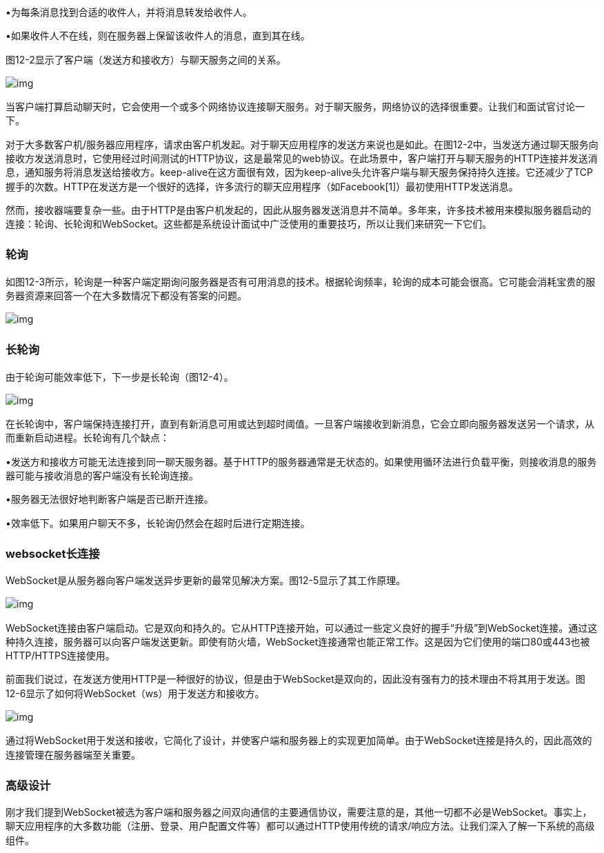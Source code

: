 •为每条消息找到合适的收件人，并将消息转发给收件人。

•如果收件人不在线，则在服务器上保留该收件人的消息，直到其在线。

图12-2显示了客户端（发送方和接收方）与聊天服务之间的关系。

![img](https://pic1.zhimg.com/80/v2-4fd2325318fa5aaa106983e351787cb9_720w.png)

当客户端打算启动聊天时，它会使用一个或多个网络协议连接聊天服务。对于聊天服务，网络协议的选择很重要。让我们和面试官讨论一下。

对于大多数客户机/服务器应用程序，请求由客户机发起。对于聊天应用程序的发送方来说也是如此。在图12-2中，当发送方通过聊天服务向接收方发送消息时，它使用经过时间测试的HTTP协议，这是最常见的web协议。在此场景中，客户端打开与聊天服务的HTTP连接并发送消息，通知服务将消息发送给接收方。keep-alive在这方面很有效，因为keep-alive头允许客户端与聊天服务保持持久连接。它还减少了TCP握手的次数。HTTP在发送方是一个很好的选择，许多流行的聊天应用程序（如Facebook[1]）最初使用HTTP发送消息。

然而，接收器端要复杂一些。由于HTTP是由客户机发起的，因此从服务器发送消息并不简单。多年来，许多技术被用来模拟服务器启动的连接：轮询、长轮询和WebSocket。这些都是系统设计面试中广泛使用的重要技巧，所以让我们来研究一下它们。

### 轮询

如图12-3所示，轮询是一种客户端定期询问服务器是否有可用消息的技术。根据轮询频率，轮询的成本可能会很高。它可能会消耗宝贵的服务器资源来回答一个在大多数情况下都没有答案的问题。

![img](https://pica.zhimg.com/80/v2-5d3707f5c1a40d98e093e28eba1b02d4_720w.png)

### 长轮询

由于轮询可能效率低下，下一步是长轮询（图12-4）。

![img](https://pic2.zhimg.com/80/v2-49d8f78ba665b2a365b793c5edf05e11_720w.png)

在长轮询中，客户端保持连接打开，直到有新消息可用或达到超时阈值。一旦客户端接收到新消息，它会立即向服务器发送另一个请求，从而重新启动进程。长轮询有几个缺点：

•发送方和接收方可能无法连接到同一聊天服务器。基于HTTP的服务器通常是无状态的。如果使用循环法进行负载平衡，则接收消息的服务器可能与接收消息的客户端没有长轮询连接。

•服务器无法很好地判断客户端是否已断开连接。

•效率低下。如果用户聊天不多，长轮询仍然会在超时后进行定期连接。

### websocket长连接

WebSocket是从服务器向客户端发送异步更新的最常见解决方案。图12-5显示了其工作原理。

![img](https://pic1.zhimg.com/80/v2-cf0b9510919fdc118b28d7e686a90868_720w.png)

WebSocket连接由客户端启动。它是双向和持久的。它从HTTP连接开始，可以通过一些定义良好的握手“升级”到WebSocket连接。通过这种持久连接，服务器可以向客户端发送更新。即使有防火墙，WebSocket连接通常也能正常工作。这是因为它们使用的端口80或443也被HTTP/HTTPS连接使用。

前面我们说过，在发送方使用HTTP是一种很好的协议，但是由于WebSocket是双向的，因此没有强有力的技术理由不将其用于发送。图12-6显示了如何将WebSocket（ws）用于发送方和接收方。

![img](https://pic2.zhimg.com/80/v2-d3096b358088478947d9b5ce1df3f4d8_720w.png)

通过将WebSocket用于发送和接收，它简化了设计，并使客户端和服务器上的实现更加简单。由于WebSocket连接是持久的，因此高效的连接管理在服务器端至关重要。

### 高级设计

刚才我们提到WebSocket被选为客户端和服务器之间双向通信的主要通信协议，需要注意的是，其他一切都不必是WebSocket。事实上，聊天应用程序的大多数功能（注册、登录、用户配置文件等）都可以通过HTTP使用传统的请求/响应方法。让我们深入了解一下系统的高级组件。
